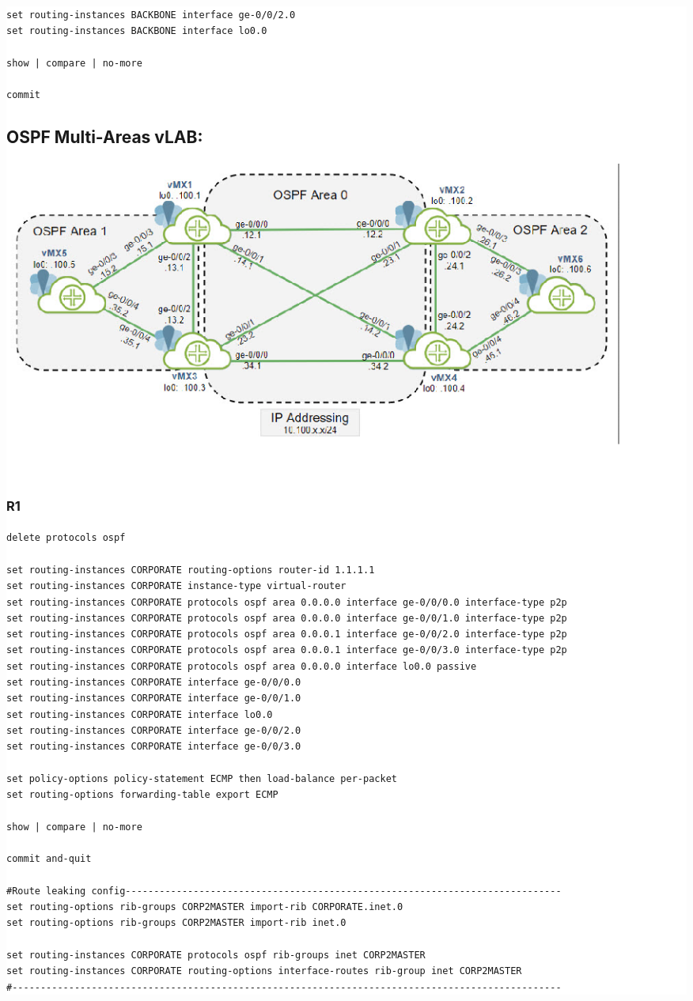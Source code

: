 ```
set routing-instances BACKBONE interface ge-0/0/2.0
set routing-instances BACKBONE interface lo0.0

show | compare | no-more

commit
```

## OSPF Multi-Areas vLAB:
![Diagram](./vLABmultiAreaOSPF.png)

### R1
```
delete protocols ospf

set routing-instances CORPORATE routing-options router-id 1.1.1.1
set routing-instances CORPORATE instance-type virtual-router
set routing-instances CORPORATE protocols ospf area 0.0.0.0 interface ge-0/0/0.0 interface-type p2p
set routing-instances CORPORATE protocols ospf area 0.0.0.0 interface ge-0/0/1.0 interface-type p2p
set routing-instances CORPORATE protocols ospf area 0.0.0.1 interface ge-0/0/2.0 interface-type p2p
set routing-instances CORPORATE protocols ospf area 0.0.0.1 interface ge-0/0/3.0 interface-type p2p
set routing-instances CORPORATE protocols ospf area 0.0.0.0 interface lo0.0 passive 
set routing-instances CORPORATE interface ge-0/0/0.0
set routing-instances CORPORATE interface ge-0/0/1.0
set routing-instances CORPORATE interface lo0.0
set routing-instances CORPORATE interface ge-0/0/2.0
set routing-instances CORPORATE interface ge-0/0/3.0

set policy-options policy-statement ECMP then load-balance per-packet
set routing-options forwarding-table export ECMP

show | compare | no-more

commit and-quit

#Route leaking config-----------------------------------------------------------------------------
set routing-options rib-groups CORP2MASTER import-rib CORPORATE.inet.0
set routing-options rib-groups CORP2MASTER import-rib inet.0

set routing-instances CORPORATE protocols ospf rib-groups inet CORP2MASTER
set routing-instances CORPORATE routing-options interface-routes rib-group inet CORP2MASTER
#-------------------------------------------------------------------------------------------------
```